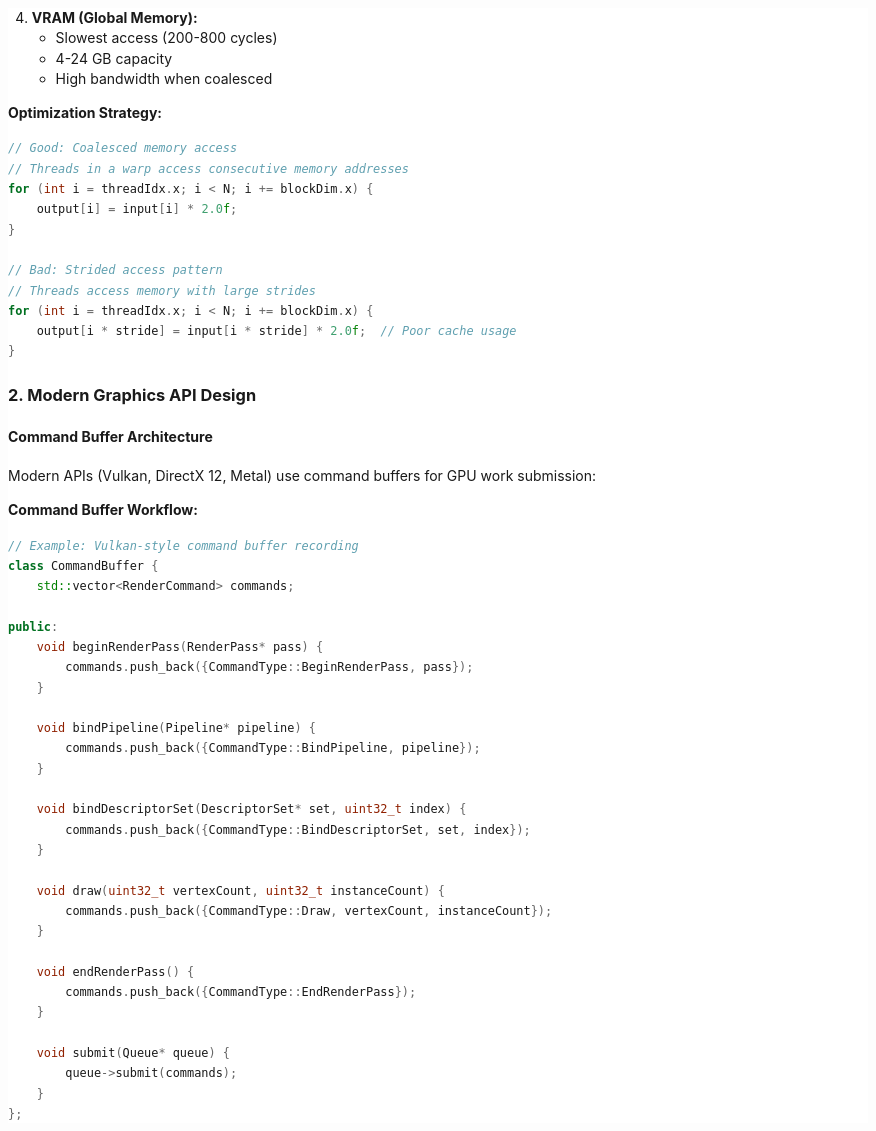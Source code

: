 4. **VRAM (Global Memory):**
   - Slowest access (200-800 cycles)
   - 4-24 GB capacity
   - High bandwidth when coalesced

**Optimization Strategy:**
```cpp
// Good: Coalesced memory access
// Threads in a warp access consecutive memory addresses
for (int i = threadIdx.x; i < N; i += blockDim.x) {
    output[i] = input[i] * 2.0f;
}

// Bad: Strided access pattern
// Threads access memory with large strides
for (int i = threadIdx.x; i < N; i += blockDim.x) {
    output[i * stride] = input[i * stride] * 2.0f;  // Poor cache usage
}
```

### 2. Modern Graphics API Design

#### Command Buffer Architecture

Modern APIs (Vulkan, DirectX 12, Metal) use command buffers for GPU work submission:

**Command Buffer Workflow:**
```cpp
// Example: Vulkan-style command buffer recording
class CommandBuffer {
    std::vector<RenderCommand> commands;
    
public:
    void beginRenderPass(RenderPass* pass) {
        commands.push_back({CommandType::BeginRenderPass, pass});
    }
    
    void bindPipeline(Pipeline* pipeline) {
        commands.push_back({CommandType::BindPipeline, pipeline});
    }
    
    void bindDescriptorSet(DescriptorSet* set, uint32_t index) {
        commands.push_back({CommandType::BindDescriptorSet, set, index});
    }
    
    void draw(uint32_t vertexCount, uint32_t instanceCount) {
        commands.push_back({CommandType::Draw, vertexCount, instanceCount});
    }
    
    void endRenderPass() {
        commands.push_back({CommandType::EndRenderPass});
    }
    
    void submit(Queue* queue) {
        queue->submit(commands);
    }
};
```

